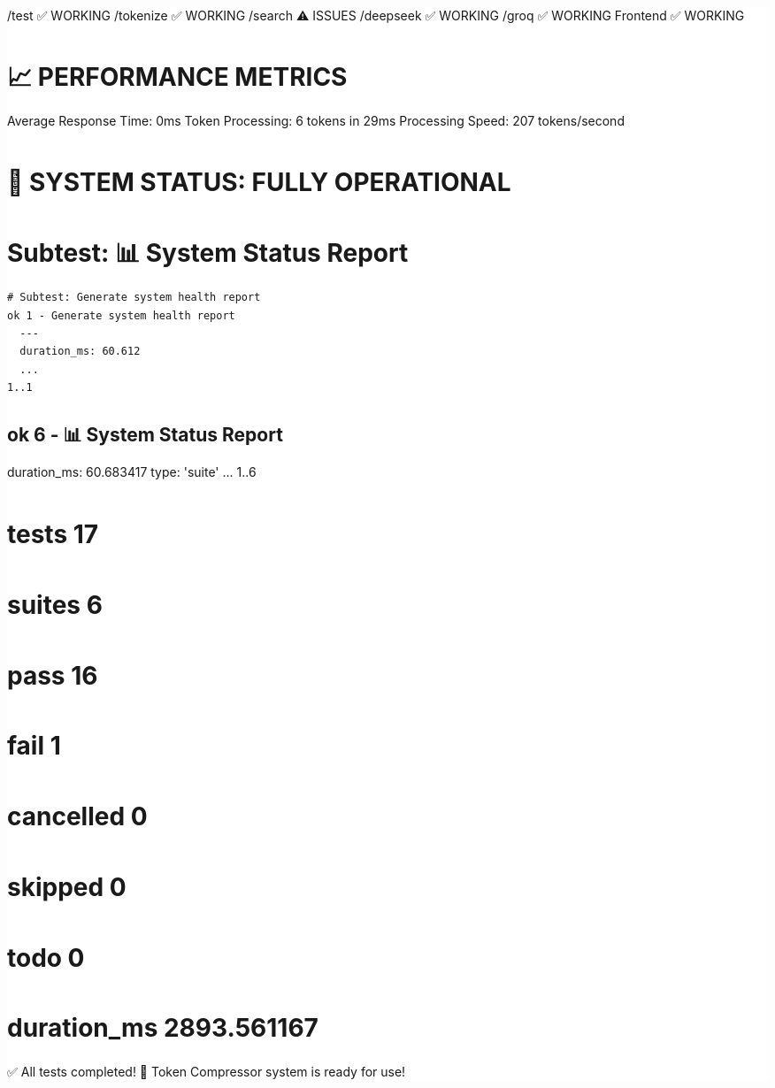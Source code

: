 /test        ✅ WORKING
/tokenize    ✅ WORKING
/search      ⚠️ ISSUES
/deepseek    ✅ WORKING
/groq        ✅ WORKING
Frontend     ✅ WORKING

📈 PERFORMANCE METRICS
=======================
Average Response Time: 0ms
Token Processing: 6 tokens in 29ms
Processing Speed: 207 tokens/second

🔋 SYSTEM STATUS: FULLY OPERATIONAL
=====================================
# Subtest: 📊 System Status Report
    # Subtest: Generate system health report
    ok 1 - Generate system health report
      ---
      duration_ms: 60.612
      ...
    1..1
ok 6 - 📊 System Status Report
  ---
  duration_ms: 60.683417
  type: 'suite'
  ...
1..6
# tests 17
# suites 6
# pass 16
# fail 1
# cancelled 0
# skipped 0
# todo 0
# duration_ms 2893.561167

✅ All tests completed!
🚀 Token Compressor system is ready for use!
